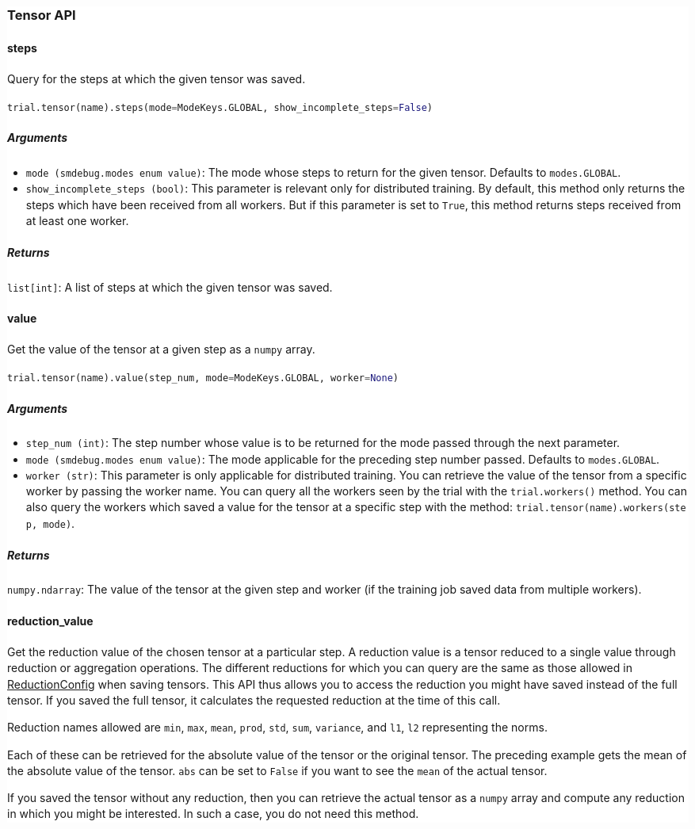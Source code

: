 ### Tensor API
#### steps
Query for the steps at which the given tensor was saved.
```python
trial.tensor(name).steps(mode=ModeKeys.GLOBAL, show_incomplete_steps=False)
```

##### Arguments
- `mode (smdebug.modes enum value)`: The mode whose steps to return for the given tensor. Defaults to `modes.GLOBAL`.
- `show_incomplete_steps (bool)`: This parameter is relevant only for distributed training. By default, this method only returns the steps which have been received from all workers. But if this parameter is set to `True`, this method returns steps received from at least one worker.

##### Returns
`list[int]`: A list of steps at which the given tensor was saved.

#### value
Get the value of the tensor at a given step as a `numpy` array.
```python
trial.tensor(name).value(step_num, mode=ModeKeys.GLOBAL, worker=None)
```

##### Arguments
- `step_num (int)`: The step number whose value is to be returned for the mode passed through the next parameter.
- `mode (smdebug.modes enum value)`: The mode applicable for the preceding step number passed. Defaults to `modes.GLOBAL`.
- `worker (str)`: This parameter is only applicable for distributed training. You can retrieve the value of the tensor from a specific worker by passing the worker name. You can query all the workers seen by the trial with the `trial.workers()` method. You can also query the workers which saved a value for the tensor at a specific step with the method: `trial.tensor(name).workers(step, mode)`.

##### Returns
`numpy.ndarray`: The value of the tensor at the given step and worker (if the training job saved data from multiple workers).

#### reduction_value
Get the reduction value of the chosen tensor at a particular step. A reduction value is a tensor reduced to a single value through reduction or aggregation operations. The different reductions for which you can query are the same as those allowed in [ReductionConfig](api.md#reductionconfig) when saving tensors.
This API thus allows you to access the reduction you might have saved instead of the full tensor. If you saved the full tensor, it calculates the requested reduction at the time of this call.

Reduction names allowed are `min`, `max`, `mean`, `prod`, `std`, `sum`, `variance`, and `l1`, `l2` representing the norms.

Each of these can be retrieved for the absolute value of the tensor or the original tensor. The preceding example gets the mean of the absolute value of the tensor. `abs` can be set to `False` if you want to see the `mean` of the actual tensor.

If you saved the tensor without any reduction, then you can retrieve the actual tensor as a `numpy` array and compute any reduction in which you might be interested. In such a case, you do not need this method.
